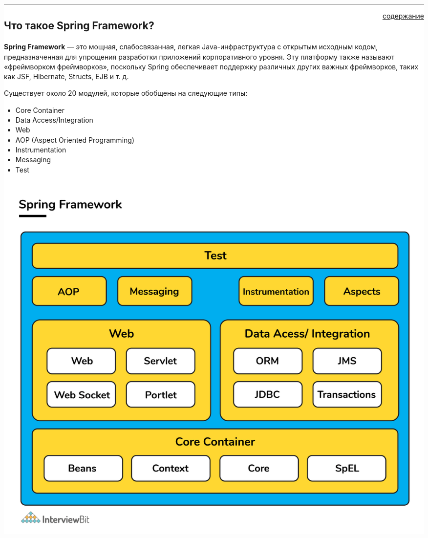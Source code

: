 _______________________________________________________________________________________________________________________
<span style="display: inline-block; float: right">[содержание](#spring)</span>

## Что такое Spring Framework?
__Spring Framework__ — это мощная, слабосвязанная, легкая Java-инфраструктура с открытым исходным кодом, предназначенная 
для упрощения разработки приложений корпоративного уровня. Эту платформу также называют «фреймворком фреймворков», 
поскольку Spring обеспечивает поддержку различных других важных фреймворков, таких как JSF, Hibernate, Structs, EJB и т. д. 

Существует около 20 модулей, которые обобщены на следующие типы: 
+ Core Container
+ Data Access/Integration
+ Web
+ AOP (Aspect Oriented Programming)
+ Instrumentation
+ Messaging
+ Test

![img](../images/spring/spring-framework.png)
